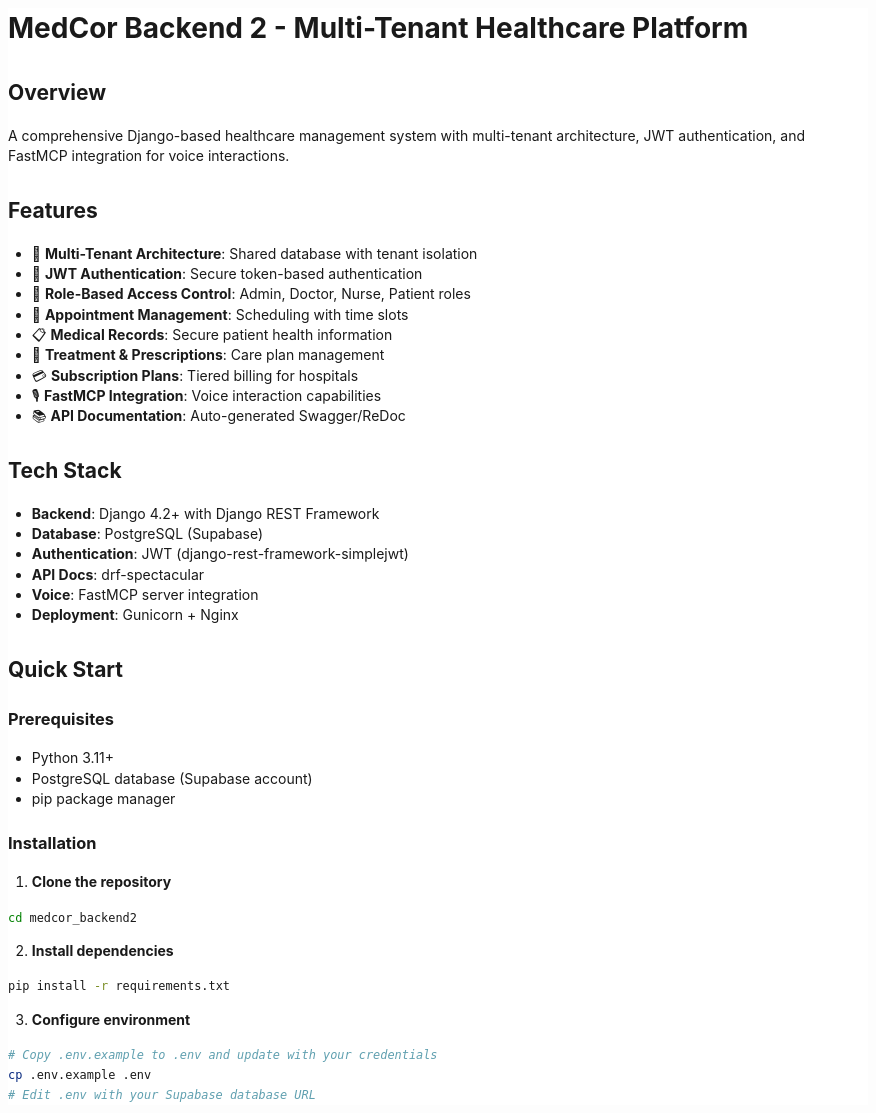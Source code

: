 # MedCor Backend 2 - Multi-Tenant Healthcare Platform

## Overview
A comprehensive Django-based healthcare management system with multi-tenant architecture, JWT authentication, and FastMCP integration for voice interactions.

## Features
- 🏥 **Multi-Tenant Architecture**: Shared database with tenant isolation
- 🔐 **JWT Authentication**: Secure token-based authentication
- 👥 **Role-Based Access Control**: Admin, Doctor, Nurse, Patient roles
- 📅 **Appointment Management**: Scheduling with time slots
- 📋 **Medical Records**: Secure patient health information
- 💊 **Treatment & Prescriptions**: Care plan management
- 💳 **Subscription Plans**: Tiered billing for hospitals
- 🎙️ **FastMCP Integration**: Voice interaction capabilities
- 📚 **API Documentation**: Auto-generated Swagger/ReDoc

## Tech Stack
- **Backend**: Django 4.2+ with Django REST Framework
- **Database**: PostgreSQL (Supabase)
- **Authentication**: JWT (django-rest-framework-simplejwt)
- **API Docs**: drf-spectacular
- **Voice**: FastMCP server integration
- **Deployment**: Gunicorn + Nginx

## Quick Start

### Prerequisites
- Python 3.11+
- PostgreSQL database (Supabase account)
- pip package manager

### Installation

1. **Clone the repository**
```bash
cd medcor_backend2
```

2. **Install dependencies**
```bash
pip install -r requirements.txt
```

3. **Configure environment**
```bash
# Copy .env.example to .env and update with your credentials
cp .env.example .env
# Edit .env with your Supabase database URL
```
